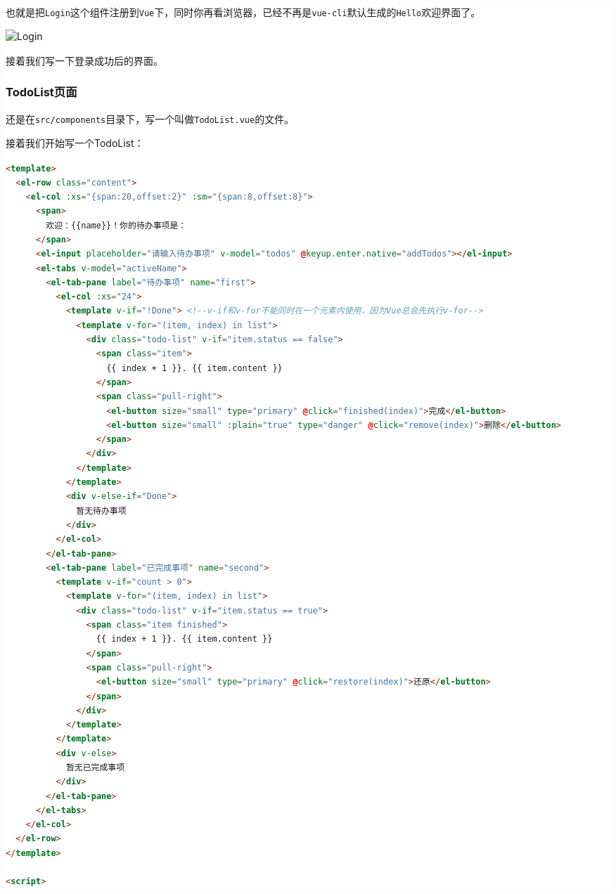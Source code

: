 也就是把`Login`这个组件注册到`Vue`下，同时你再看浏览器，已经不再是`vue-cli`默认生成的`Hello`欢迎界面了。

![Login](http://7xog0l.com1.z0.glb.clouddn.com/vue-koa-demo/login.png "Login")

接着我们写一下登录成功后的界面。

### TodoList页面

还是在`src/components`目录下，写一个叫做`TodoList.vue`的文件。

接着我们开始写一个TodoList：

```html
<template>
  <el-row class="content">
    <el-col :xs="{span:20,offset:2}" :sm="{span:8,offset:8}">
      <span>
        欢迎：{{name}}！你的待办事项是：
      </span>
      <el-input placeholder="请输入待办事项" v-model="todos" @keyup.enter.native="addTodos"></el-input>
      <el-tabs v-model="activeName">
        <el-tab-pane label="待办事项" name="first">
          <el-col :xs="24">
            <template v-if="!Done"> <!--v-if和v-for不能同时在一个元素内使用，因为Vue总会先执行v-for-->
              <template v-for="(item, index) in list">
                <div class="todo-list" v-if="item.status == false">
                  <span class="item">
                    {{ index + 1 }}. {{ item.content }}
                  </span>
                  <span class="pull-right">
                    <el-button size="small" type="primary" @click="finished(index)">完成</el-button>
                    <el-button size="small" :plain="true" type="danger" @click="remove(index)">删除</el-button>
                  </span>
                </div>
              </template> 
            </template>
            <div v-else-if="Done">
              暂无待办事项
            </div>
          </el-col>
        </el-tab-pane>
        <el-tab-pane label="已完成事项" name="second">
          <template v-if="count > 0">
            <template v-for="(item, index) in list">
              <div class="todo-list" v-if="item.status == true">
                <span class="item finished">
                  {{ index + 1 }}. {{ item.content }}
                </span>
                <span class="pull-right">
                  <el-button size="small" type="primary" @click="restore(index)">还原</el-button>
                </span>
              </div>
            </template> 
          </template>
          <div v-else>
            暂无已完成事项
          </div>
        </el-tab-pane>
      </el-tabs>
    </el-col>
  </el-row>
</template>

<script>
```